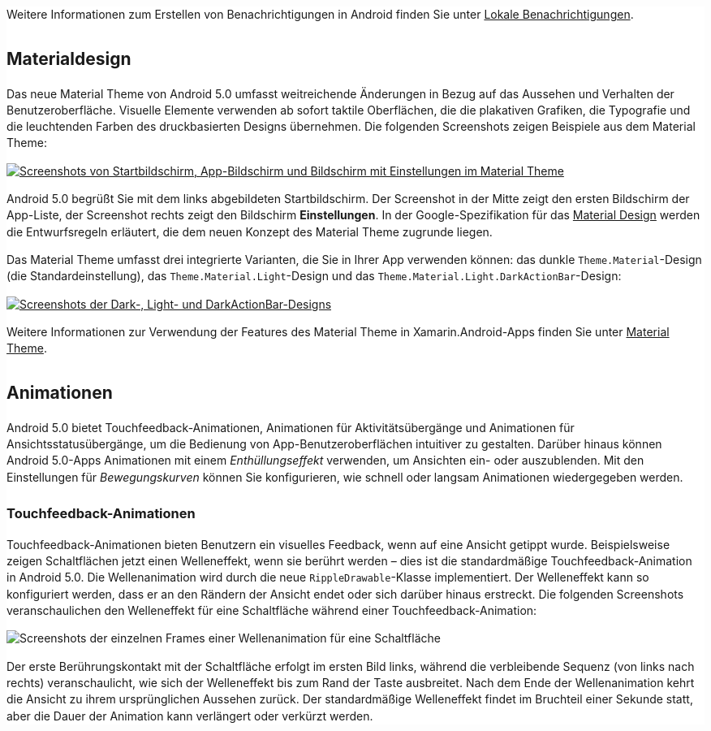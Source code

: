 Weitere Informationen zum Erstellen von Benachrichtigungen in Android finden Sie unter [Lokale Benachrichtigungen](~/android/app-fundamentals/notifications/local-notifications.md).

## <a name="material-theme"></a>Materialdesign

Das neue Material Theme von Android 5.0 umfasst weitreichende Änderungen in Bezug auf das Aussehen und Verhalten der Benutzeroberfläche. Visuelle Elemente verwenden ab sofort taktile Oberflächen, die die plakativen Grafiken, die Typografie und die leuchtenden Farben des druckbasierten Designs übernehmen. Die folgenden Screenshots zeigen Beispiele aus dem Material Theme:

[![Screenshots von Startbildschirm, App-Bildschirm und Bildschirm mit Einstellungen im Material Theme](lollipop-images/android-5-gallery-labeled-sml.png)](lollipop-images/android-5-gallery-labeled.png#lightbox)

Android 5.0 begrüßt Sie mit dem links abgebildeten Startbildschirm. Der Screenshot in der Mitte zeigt den ersten Bildschirm der App-Liste, der Screenshot rechts zeigt den Bildschirm **Einstellungen**. In der Google-Spezifikation für das [Material Design](https://material.io/guidelines/material-design/introduction.html) werden die Entwurfsregeln erläutert, die dem neuen Konzept des Material Theme zugrunde liegen.

Das Material Theme umfasst drei integrierte Varianten, die Sie in Ihrer App verwenden können: das dunkle `Theme.Material`-Design (die Standardeinstellung), das `Theme.Material.Light`-Design und das `Theme.Material.Light.DarkActionBar`-Design:

[![Screenshots der Dark-, Light- und DarkActionBar-Designs](lollipop-images/three-material-themes-sml.png)](lollipop-images/three-material-themes.png#lightbox)

Weitere Informationen zur Verwendung der Features des Material Theme in Xamarin.Android-Apps finden Sie unter [Material Theme](~/android/user-interface/material-theme.md).

## <a name="animations"></a>Animationen

Android 5.0 bietet Touchfeedback-Animationen, Animationen für Aktivitätsübergänge und Animationen für Ansichtsstatusübergänge, um die Bedienung von App-Benutzeroberflächen intuitiver zu gestalten. Darüber hinaus können Android 5.0-Apps Animationen mit einem *Enthüllungseffekt* verwenden, um Ansichten ein- oder auszublenden. Mit den Einstellungen für *Bewegungskurven* können Sie konfigurieren, wie schnell oder langsam Animationen wiedergegeben werden.

### <a name="touch-feedback-animations"></a>Touchfeedback-Animationen

Touchfeedback-Animationen bieten Benutzern ein visuelles Feedback, wenn auf eine Ansicht getippt wurde. Beispielsweise zeigen Schaltflächen jetzt einen Welleneffekt, wenn sie berührt werden &ndash; dies ist die standardmäßige Touchfeedback-Animation in Android 5.0. Die Wellenanimation wird durch die neue `RippleDrawable`-Klasse implementiert. Der Welleneffekt kann so konfiguriert werden, dass er an den Rändern der Ansicht endet oder sich darüber hinaus erstreckt. Die folgenden Screenshots veranschaulichen den Welleneffekt für eine Schaltfläche während einer Touchfeedback-Animation:

![Screenshots der einzelnen Frames einer Wellenanimation für eine Schaltfläche](lollipop-images/touch-animation.png)

Der erste Berührungskontakt mit der Schaltfläche erfolgt im ersten Bild links, während die verbleibende Sequenz (von links nach rechts) veranschaulicht, wie sich der Welleneffekt bis zum Rand der Taste ausbreitet. Nach dem Ende der Wellenanimation kehrt die Ansicht zu ihrem ursprünglichen Aussehen zurück. Der standardmäßige Welleneffekt findet im Bruchteil einer Sekunde statt, aber die Dauer der Animation kann verlängert oder verkürzt werden.
